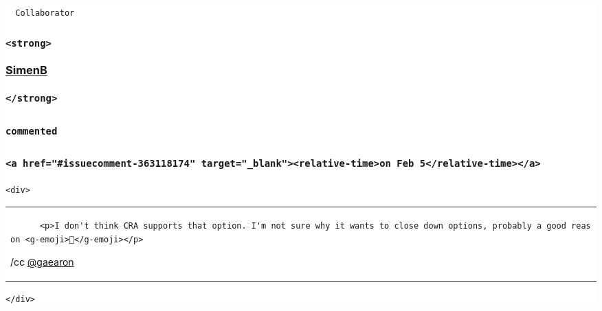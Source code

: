  <div>

  




  
<div>
    
  <div id="issuecomment-363118174">

    
<div>
  

    
    
      Collaborator
    



  <h3>

    <strong>
      

  <a href="/SimenB" target="_blank">SimenB</a>
  

    </strong>

    commented

    <a href="#issuecomment-363118174" target="_blank"><relative-time>on Feb 5</relative-time></a>


  </h3>
</div>


    <div>

      
<task-lists>
<table>
  <tbody>
    <tr>
      <td>

          <p>I don't think CRA supports that option. I'm not sure why it wants to close down options, probably a good reason <g-emoji>🙂</g-emoji></p>
<p>/cc <a href="https://github.com/gaearon" target="_blank">@gaearon</a></p>
      </td>
    </tr>
  </tbody>
</table>
</task-lists>


        



    </div>

  </div>
</div>
